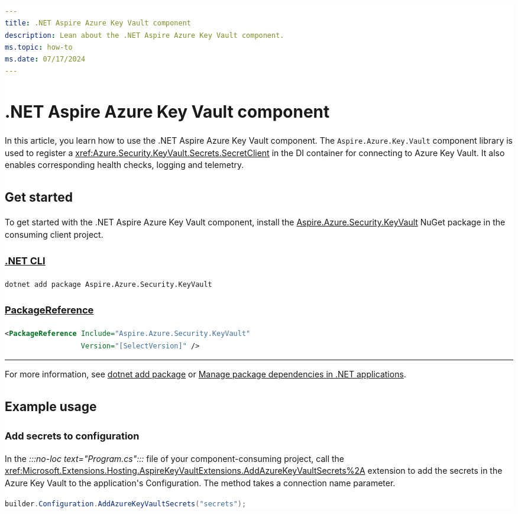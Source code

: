 ```yaml
---
title: .NET Aspire Azure Key Vault component
description: Lean about the .NET Aspire Azure Key Vault component.
ms.topic: how-to
ms.date: 07/17/2024
---
```


# .NET Aspire Azure Key Vault component

In this article, you learn how to use the .NET Aspire Azure Key Vault component. The `Aspire.Azure.Key.Vault` component library is used to register a <xref:Azure.Security.KeyVault.Secrets.SecretClient> in the DI container for connecting to Azure Key Vault. It also enables corresponding health checks, logging and telemetry.

## Get started

To get started with the .NET Aspire Azure Key Vault component, install the [Aspire.Azure.Security.KeyVault](https://www.nuget.org/packages/Aspire.Azure.Security.KeyVault) NuGet package in the consuming client project.

### [.NET CLI](#tab/dotnet-cli)

```dotnetcli
dotnet add package Aspire.Azure.Security.KeyVault
```

### [PackageReference](#tab/package-reference)

```xml
<PackageReference Include="Aspire.Azure.Security.KeyVault"
                  Version="[SelectVersion]" />
```

---

For more information, see [dotnet add package](/dotnet/core/tools/dotnet-add-package) or [Manage package dependencies in .NET applications](/dotnet/core/tools/dependencies).

## Example usage

### Add secrets to configuration

In the _:::no-loc text="Program.cs":::_ file of your component-consuming project, call the <xref:Microsoft.Extensions.Hosting.AspireKeyVaultExtensions.AddAzureKeyVaultSecrets%2A> extension to add the secrets in the Azure Key Vault to the application's Configuration. The method takes a connection name parameter.

```csharp
builder.Configuration.AddAzureKeyVaultSecrets("secrets");
```
